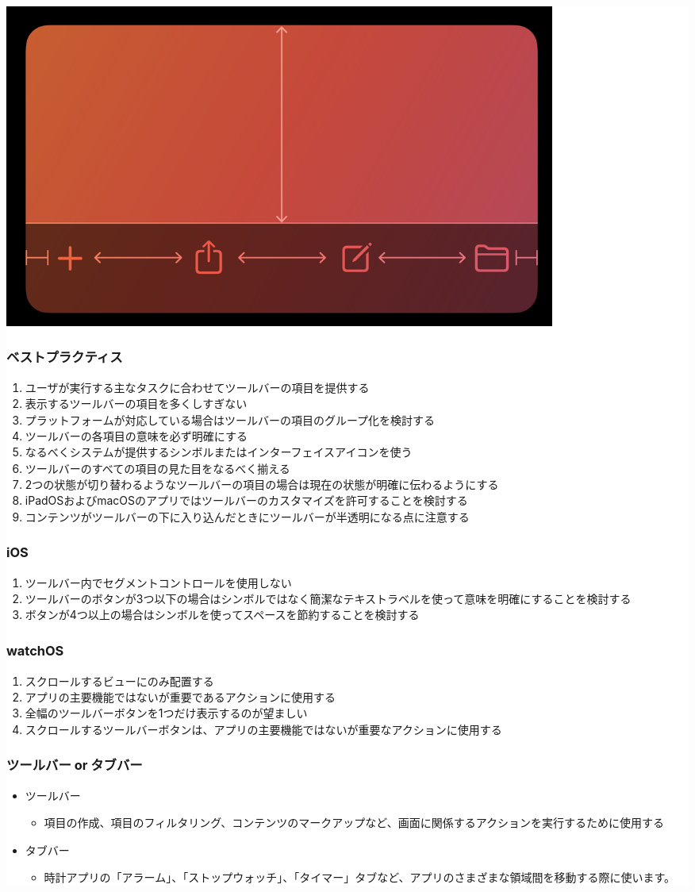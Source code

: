 <img src="../../../Image/Human Interface Guideline/Components/Menu/Toolbar.png" width=80%>

### ベストプラクティス

1. ユーザが実行する主なタスクに合わせてツールバーの項目を提供する
2. 表示するツールバーの項目を多くしすぎない
3. プラットフォームが対応している場合はツールバーの項目のグループ化を検討する
4. ツールバーの各項目の意味を必ず明確にする
5. なるべくシステムが提供するシンボルまたはインターフェイスアイコンを使う
6. ツールバーのすべての項目の見た目をなるべく揃える
7. 2つの状態が切り替わるようなツールバーの項目の場合は現在の状態が明確に伝わるようにする
8. iPadOSおよびmacOSのアプリではツールバーのカスタマイズを許可することを検討する
9. コンテンツがツールバーの下に入り込んだときにツールバーが半透明になる点に注意する

### iOS

1. ツールバー内でセグメントコントロールを使用しない
2. ツールバーのボタンが3つ以下の場合はシンボルではなく簡潔なテキストラベルを使って意味を明確にすることを検討する
3. ボタンが4つ以上の場合はシンボルを使ってスペースを節約することを検討する

### watchOS

1. スクロールするビューにのみ配置する
2. アプリの主要機能ではないが重要であるアクションに使用する
3. 全幅のツールバーボタンを1つだけ表示するのが望ましい
4. スクロールするツールバーボタンは、アプリの主要機能ではないが重要なアクションに使用する

### ツールバー or タブバー

* ツールバー
  * 項目の作成、項目のフィルタリング、コンテンツのマークアップなど、画面に関係するアクションを実行するために使用する

* タブバー
  * 時計アプリの「アラーム」、「ストップウォッチ」、「タイマー」タブなど、アプリのさまざまな領域間を移動する際に使います。